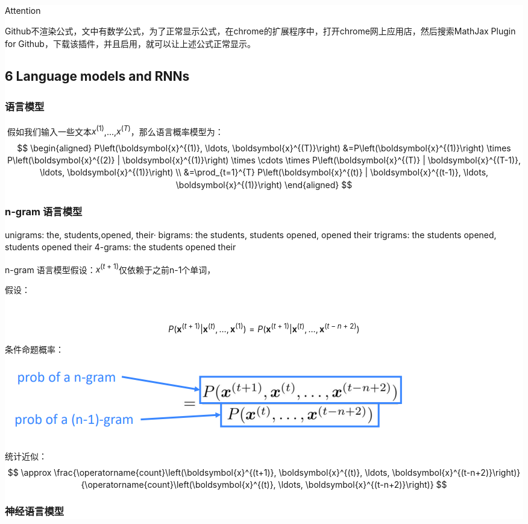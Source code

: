 Attention

 Github不渲染公式，文中有数学公式，为了正常显示公式，在chrome的扩展程序中，打开chrome网上应用店，然后搜索MathJax Plugin for Github，下载该插件，并且启用，就可以让上述公式正常显示。



## 6 Language models and RNNs

###  语言模型

​     假如我们输入一些文本$x^{(1)}$,...,$x^{(T)}$，那么语言概率模型为：
$$
\begin{aligned} P\left(\boldsymbol{x}^{(1)}, \ldots, \boldsymbol{x}^{(T)}\right) &=P\left(\boldsymbol{x}^{(1)}\right) \times P\left(\boldsymbol{x}^{(2)} | \boldsymbol{x}^{(1)}\right) \times \cdots \times P\left(\boldsymbol{x}^{(T)} | \boldsymbol{x}^{(T-1)}, \ldots, \boldsymbol{x}^{(1)}\right) \\ &=\prod_{t=1}^{T} P\left(\boldsymbol{x}^{(t)} | \boldsymbol{x}^{(t-1)}, \ldots, \boldsymbol{x}^{(1)}\right) \end{aligned}
$$


### n-gram 语言模型

unigrams: the, students,opened, their·
bigrams: the students, students opened, opened their
trigrams: the students opened, students opened their
4-grams: the students opened their

n-gram 语言模型假设：$x^{(t+1)}$仅依赖于之前n-1个单词，

假设：

​                                  $$P\left(\boldsymbol{x}^{(t+1)} | \boldsymbol{x}^{(t)}, \ldots, \boldsymbol{x}^{(1)}\right)=P\left(\boldsymbol{x}^{(t+1)} | \boldsymbol{x}^{(t)}, \ldots, \boldsymbol{x}^{(t-n+2)}\right)$$

条件命题概率：

![1566977991769](./img/1566978018192.png)

统计近似：
$$
\approx \frac{\operatorname{count}\left(\boldsymbol{x}^{(t+1)}, \boldsymbol{x}^{(t)}, \ldots, \boldsymbol{x}^{(t-n+2)}\right)}{\operatorname{count}\left(\boldsymbol{x}^{(t)}, \ldots, \boldsymbol{x}^{(t-n+2)}\right)}
$$

### 神经语言模型
